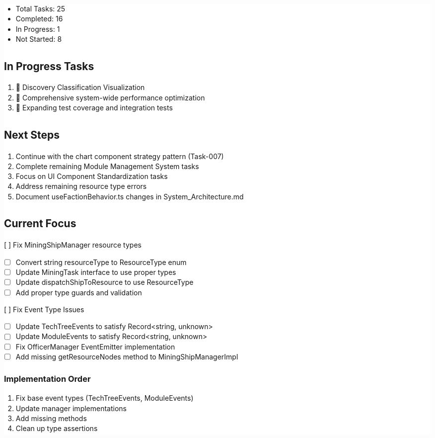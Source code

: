 - Total Tasks: 25
- Completed: 16
- In Progress: 1
- Not Started: 8

## In Progress Tasks

1. 🔄 Discovery Classification Visualization
2. 🔄 Comprehensive system-wide performance optimization
3. 🔄 Expanding test coverage and integration tests

## Next Steps

1. Continue with the chart component strategy pattern (Task-007)
2. Complete remaining Module Management System tasks
3. Focus on UI Component Standardization tasks
4. Address remaining resource type errors
5. Document useFactionBehavior.ts changes in System_Architecture.md

## Current Focus

[ ] Fix MiningShipManager resource types

- [ ] Convert string resourceType to ResourceType enum
- [ ] Update MiningTask interface to use proper types
- [ ] Update dispatchShipToResource to use ResourceType
- [ ] Add proper type guards and validation

[ ] Fix Event Type Issues

- [ ] Update TechTreeEvents to satisfy Record<string, unknown>
- [ ] Update ModuleEvents to satisfy Record<string, unknown>
- [ ] Fix OfficerManager EventEmitter implementation
- [ ] Add missing getResourceNodes method to MiningShipManagerImpl

### Implementation Order

1. Fix base event types (TechTreeEvents, ModuleEvents)
2. Update manager implementations
3. Add missing methods
4. Clean up type assertions
